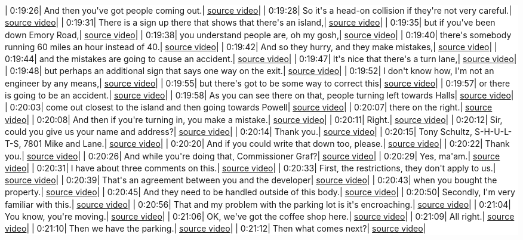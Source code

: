 | 0:19:26| And then you've got people coming out.| [source video](https://archive.org/details/planningr399191114part2?start=1166)|
| 0:19:28| So it's a head-on collision if they're not very careful.| [source video](https://archive.org/details/planningr399191114part2?start=1168)|
| 0:19:31| There is a sign up there that shows that there's an island,| [source video](https://archive.org/details/planningr399191114part2?start=1171)|
| 0:19:35| but if you've been down Emory Road,| [source video](https://archive.org/details/planningr399191114part2?start=1175)|
| 0:19:38| you understand people are, oh my gosh,| [source video](https://archive.org/details/planningr399191114part2?start=1178)|
| 0:19:40| there's somebody running 60 miles an hour instead of 40.| [source video](https://archive.org/details/planningr399191114part2?start=1180)|
| 0:19:42| And so they hurry, and they make mistakes,| [source video](https://archive.org/details/planningr399191114part2?start=1182)|
| 0:19:44| and the mistakes are going to cause an accident.| [source video](https://archive.org/details/planningr399191114part2?start=1184)|
| 0:19:47| It's nice that there's a turn lane,| [source video](https://archive.org/details/planningr399191114part2?start=1187)|
| 0:19:48| but perhaps an additional sign that says one way on the exit.| [source video](https://archive.org/details/planningr399191114part2?start=1188)|
| 0:19:52| I don't know how, I'm not an engineer by any means,| [source video](https://archive.org/details/planningr399191114part2?start=1192)|
| 0:19:55| but there's got to be some way to correct this| [source video](https://archive.org/details/planningr399191114part2?start=1195)|
| 0:19:57| or there is going to be an accident.| [source video](https://archive.org/details/planningr399191114part2?start=1197)|
| 0:19:58| As you can see there on that, people turning left towards Halls| [source video](https://archive.org/details/planningr399191114part2?start=1198)|
| 0:20:03| come out closest to the island and then going towards Powell| [source video](https://archive.org/details/planningr399191114part2?start=1203)|
| 0:20:07| there on the right.| [source video](https://archive.org/details/planningr399191114part2?start=1207)|
| 0:20:08| And then if you're turning in, you make a mistake.| [source video](https://archive.org/details/planningr399191114part2?start=1208)|
| 0:20:11| Right.| [source video](https://archive.org/details/planningr399191114part2?start=1211)|
| 0:20:12| Sir, could you give us your name and address?| [source video](https://archive.org/details/planningr399191114part2?start=1212)|
| 0:20:14| Thank you.| [source video](https://archive.org/details/planningr399191114part2?start=1214)|
| 0:20:15| Tony Schultz, S-H-U-L-T-S, 7801 Mike and Lane.| [source video](https://archive.org/details/planningr399191114part2?start=1215)|
| 0:20:20| And if you could write that down too, please.| [source video](https://archive.org/details/planningr399191114part2?start=1220)|
| 0:20:22| Thank you.| [source video](https://archive.org/details/planningr399191114part2?start=1222)|
| 0:20:26| And while you're doing that, Commissioner Graf?| [source video](https://archive.org/details/planningr399191114part2?start=1226)|
| 0:20:29| Yes, ma'am.| [source video](https://archive.org/details/planningr399191114part2?start=1229)|
| 0:20:31| I have about three comments on this.| [source video](https://archive.org/details/planningr399191114part2?start=1231)|
| 0:20:33| First, the restrictions, they don't apply to us.| [source video](https://archive.org/details/planningr399191114part2?start=1233)|
| 0:20:39| That's an agreement between you and the developer| [source video](https://archive.org/details/planningr399191114part2?start=1239)|
| 0:20:43| when you bought the property.| [source video](https://archive.org/details/planningr399191114part2?start=1243)|
| 0:20:45| And they need to be handled outside of this body.| [source video](https://archive.org/details/planningr399191114part2?start=1245)|
| 0:20:50| Secondly, I'm very familiar with this.| [source video](https://archive.org/details/planningr399191114part2?start=1250)|
| 0:20:56| That and my problem with the parking lot is it's encroaching.| [source video](https://archive.org/details/planningr399191114part2?start=1256)|
| 0:21:04| You know, you're moving.| [source video](https://archive.org/details/planningr399191114part2?start=1264)|
| 0:21:06| OK, we've got the coffee shop here.| [source video](https://archive.org/details/planningr399191114part2?start=1266)|
| 0:21:09| All right.| [source video](https://archive.org/details/planningr399191114part2?start=1269)|
| 0:21:10| Then we have the parking.| [source video](https://archive.org/details/planningr399191114part2?start=1270)|
| 0:21:12| Then what comes next?| [source video](https://archive.org/details/planningr399191114part2?start=1272)|